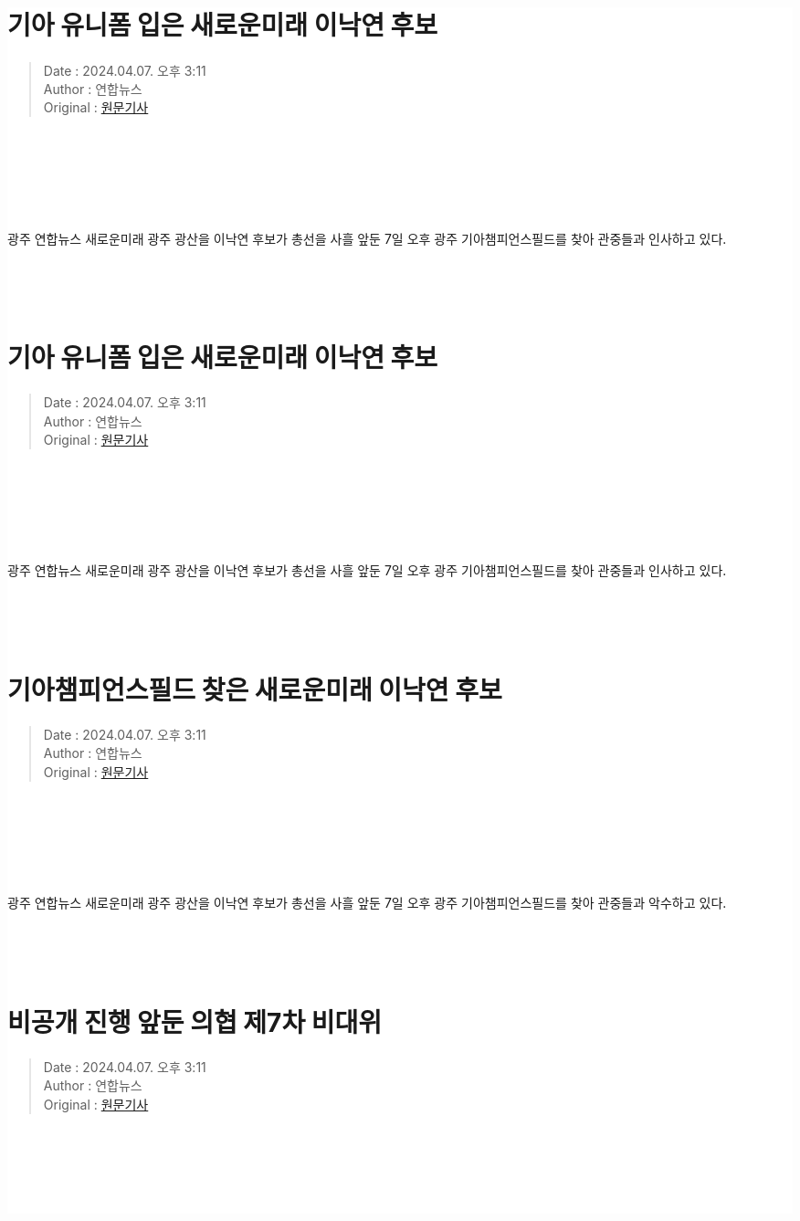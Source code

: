   
# 기아 유니폼 입은 새로운미래 이낙연 후보  
  
> Date : 2024.04.07. 오후 3:11  
> Author : 연합뉴스  
> Original : [원문기사](https://n.news.naver.com/mnews/article/001/0014616328?sid=102)  
<br/>  
  
<img alt="" class="_LAZY_LOADING _LAZY_LOADING_INIT_HIDE" src="https://imgnews.pstatic.net/image/001/2024/04/07/PYH2024040708170005400_P4_20240407151114446.jpg?type=w647" id="img1" style="display: none;"></img>  
<br/><br/>  
  
광주 연합뉴스 새로운미래 광주 광산을 이낙연 후보가 총선을 사흘 앞둔 7일 오후 광주 기아챔피언스필드를 찾아 관중들과 인사하고 있다.  
<br/><br/><br/>  

  
# 기아 유니폼 입은 새로운미래 이낙연 후보  
  
> Date : 2024.04.07. 오후 3:11  
> Author : 연합뉴스  
> Original : [원문기사](https://n.news.naver.com/mnews/article/001/0014616327?sid=102)  
<br/>  
  
<img alt="" class="_LAZY_LOADING _LAZY_LOADING_INIT_HIDE" src="https://imgnews.pstatic.net/image/001/2024/04/07/PYH2024040708160005400_P4_20240407151113433.jpg?type=w647" id="img1" style="display: none;"></img>  
<br/><br/>  
  
광주 연합뉴스 새로운미래 광주 광산을 이낙연 후보가 총선을 사흘 앞둔 7일 오후 광주 기아챔피언스필드를 찾아 관중들과 인사하고 있다.  
<br/><br/><br/>  

  
# 기아챔피언스필드 찾은 새로운미래 이낙연 후보  
  
> Date : 2024.04.07. 오후 3:11  
> Author : 연합뉴스  
> Original : [원문기사](https://n.news.naver.com/mnews/article/001/0014616326?sid=102)  
<br/>  
  
<img alt="" class="_LAZY_LOADING _LAZY_LOADING_INIT_HIDE" src="https://imgnews.pstatic.net/image/001/2024/04/07/PYH2024040708150005400_P4_20240407151111708.jpg?type=w647" id="img1" style="display: none;"></img>  
<br/><br/>  
  
광주 연합뉴스 새로운미래 광주 광산을 이낙연 후보가 총선을 사흘 앞둔 7일 오후 광주 기아챔피언스필드를 찾아 관중들과 악수하고 있다.  
<br/><br/><br/>  

  
# 비공개 진행 앞둔 의협 제7차 비대위  
  
> Date : 2024.04.07. 오후 3:11  
> Author : 연합뉴스  
> Original : [원문기사](https://n.news.naver.com/mnews/article/001/0014616323?sid=102)  
<br/>  
  
<img alt="" class="_LAZY_LOADING _LAZY_LOADING_INIT_HIDE" src="https://imgnews.pstatic.net/image/001/2024/04/07/PYH2024040708130001300_P4_20240407151106347.jpg?type=w647" id="img1" style="display: none;"></img>  
<br/><br/>  
  